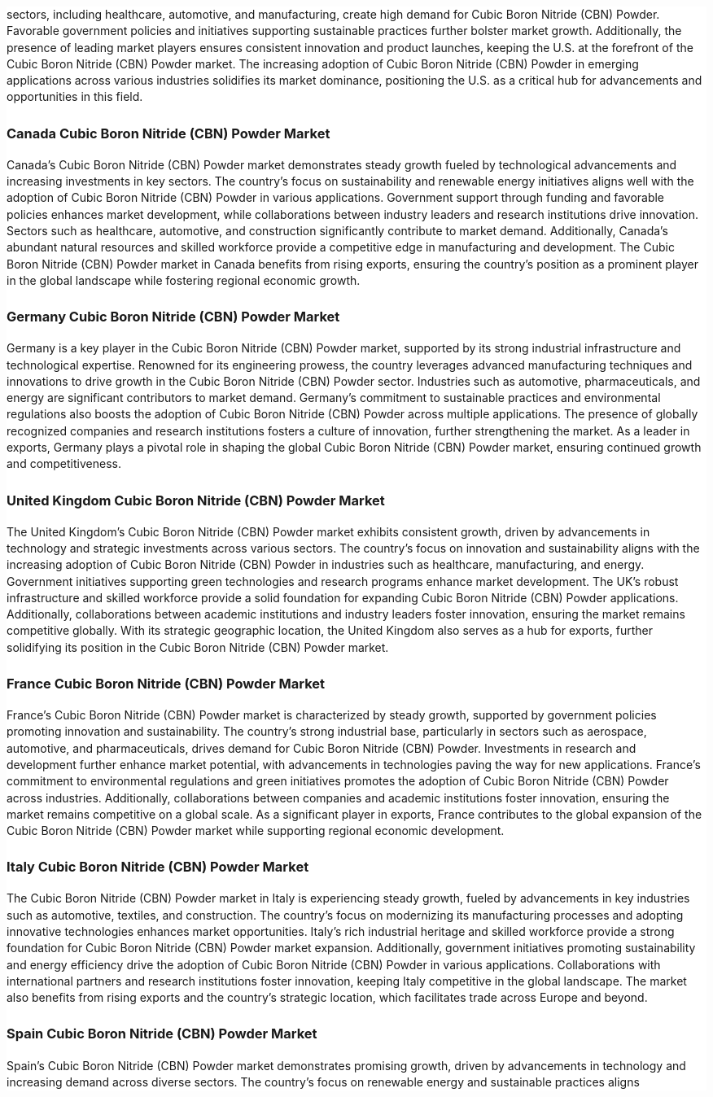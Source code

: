 sectors, including healthcare, automotive, and manufacturing, create high demand for Cubic Boron Nitride (CBN) Powder. Favorable government policies and initiatives supporting sustainable practices further bolster market growth. Additionally, the presence of leading market players ensures consistent innovation and product launches, keeping the U.S. at the forefront of the Cubic Boron Nitride (CBN) Powder market. The increasing adoption of Cubic Boron Nitride (CBN) Powder in emerging applications across various industries solidifies its market dominance, positioning the U.S. as a critical hub for advancements and opportunities in this field.</p><h3>Canada Cubic Boron Nitride (CBN) Powder Market</h3><p>Canada&rsquo;s Cubic Boron Nitride (CBN) Powder market demonstrates steady growth fueled by technological advancements and increasing investments in key sectors. The country&rsquo;s focus on sustainability and renewable energy initiatives aligns well with the adoption of Cubic Boron Nitride (CBN) Powder in various applications. Government support through funding and favorable policies enhances market development, while collaborations between industry leaders and research institutions drive innovation. Sectors such as healthcare, automotive, and construction significantly contribute to market demand. Additionally, Canada&rsquo;s abundant natural resources and skilled workforce provide a competitive edge in manufacturing and development. The Cubic Boron Nitride (CBN) Powder market in Canada benefits from rising exports, ensuring the country&rsquo;s position as a prominent player in the global landscape while fostering regional economic growth.</p><h3>Germany Cubic Boron Nitride (CBN) Powder Market</h3><p>Germany is a key player in the Cubic Boron Nitride (CBN) Powder market, supported by its strong industrial infrastructure and technological expertise. Renowned for its engineering prowess, the country leverages advanced manufacturing techniques and innovations to drive growth in the Cubic Boron Nitride (CBN) Powder sector. Industries such as automotive, pharmaceuticals, and energy are significant contributors to market demand. Germany&rsquo;s commitment to sustainable practices and environmental regulations also boosts the adoption of Cubic Boron Nitride (CBN) Powder across multiple applications. The presence of globally recognized companies and research institutions fosters a culture of innovation, further strengthening the market. As a leader in exports, Germany plays a pivotal role in shaping the global Cubic Boron Nitride (CBN) Powder market, ensuring continued growth and competitiveness.</p><h3>United Kingdom Cubic Boron Nitride (CBN) Powder Market</h3><p>The United Kingdom&rsquo;s Cubic Boron Nitride (CBN) Powder market exhibits consistent growth, driven by advancements in technology and strategic investments across various sectors. The country&rsquo;s focus on innovation and sustainability aligns with the increasing adoption of Cubic Boron Nitride (CBN) Powder in industries such as healthcare, manufacturing, and energy. Government initiatives supporting green technologies and research programs enhance market development. The UK&rsquo;s robust infrastructure and skilled workforce provide a solid foundation for expanding Cubic Boron Nitride (CBN) Powder applications. Additionally, collaborations between academic institutions and industry leaders foster innovation, ensuring the market remains competitive globally. With its strategic geographic location, the United Kingdom also serves as a hub for exports, further solidifying its position in the Cubic Boron Nitride (CBN) Powder market.</p><h3>France Cubic Boron Nitride (CBN) Powder Market</h3><p>France&rsquo;s Cubic Boron Nitride (CBN) Powder market is characterized by steady growth, supported by government policies promoting innovation and sustainability. The country&rsquo;s strong industrial base, particularly in sectors such as aerospace, automotive, and pharmaceuticals, drives demand for Cubic Boron Nitride (CBN) Powder. Investments in research and development further enhance market potential, with advancements in technologies paving the way for new applications. France&rsquo;s commitment to environmental regulations and green initiatives promotes the adoption of Cubic Boron Nitride (CBN) Powder across industries. Additionally, collaborations between companies and academic institutions foster innovation, ensuring the market remains competitive on a global scale. As a significant player in exports, France contributes to the global expansion of the Cubic Boron Nitride (CBN) Powder market while supporting regional economic development.</p><h3>Italy Cubic Boron Nitride (CBN) Powder Market</h3><p>The Cubic Boron Nitride (CBN) Powder market in Italy is experiencing steady growth, fueled by advancements in key industries such as automotive, textiles, and construction. The country&rsquo;s focus on modernizing its manufacturing processes and adopting innovative technologies enhances market opportunities. Italy&rsquo;s rich industrial heritage and skilled workforce provide a strong foundation for Cubic Boron Nitride (CBN) Powder market expansion. Additionally, government initiatives promoting sustainability and energy efficiency drive the adoption of Cubic Boron Nitride (CBN) Powder in various applications. Collaborations with international partners and research institutions foster innovation, keeping Italy competitive in the global landscape. The market also benefits from rising exports and the country&rsquo;s strategic location, which facilitates trade across Europe and beyond.</p><h3>Spain Cubic Boron Nitride (CBN) Powder Market</h3><p>Spain&rsquo;s Cubic Boron Nitride (CBN) Powder market demonstrates promising growth, driven by advancements in technology and increasing demand across diverse sectors. The country&rsquo;s focus on renewable energy and sustainable practices aligns